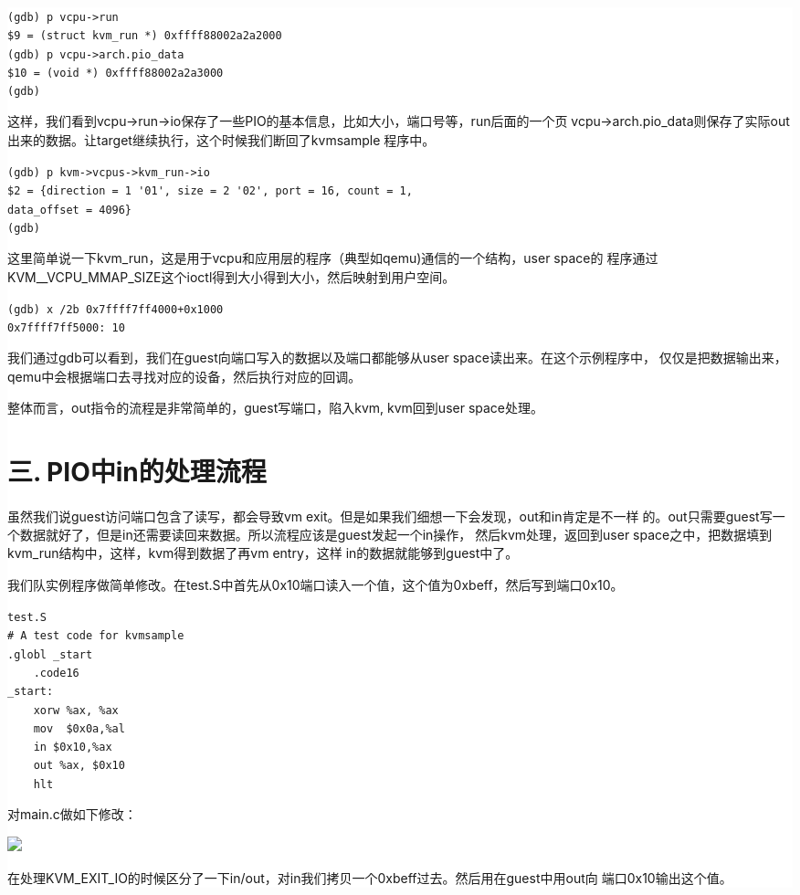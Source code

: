 ```
(gdb) p vcpu->run
$9 = (struct kvm_run *) 0xffff88002a2a2000
(gdb) p vcpu->arch.pio_data
$10 = (void *) 0xffff88002a2a3000
(gdb)
```

这样，我们看到vcpu->run->io保存了一些PIO的基本信息，比如大小，端口号等，run后面的一个页 vcpu->arch.pio_data则保存了实际out出来的数据。让target继续执行，这个时候我们断回了kvmsample 程序中。

```
(gdb) p kvm->vcpus->kvm_run->io 
$2 = {direction = 1 '01', size = 2 '02', port = 16, count = 1, 
data_offset = 4096}
(gdb)
```

这里简单说一下kvm_run，这是用于vcpu和应用层的程序（典型如qemu)通信的一个结构，user space的 程序通过KVM__VCPU_MMAP_SIZE这个ioctl得到大小得到大小，然后映射到用户空间。


```
(gdb) x /2b 0x7ffff7ff4000+0x1000
0x7ffff7ff5000: 10
```

我们通过gdb可以看到，我们在guest向端口写入的数据以及端口都能够从user space读出来。在这个示例程序中， 仅仅是把数据输出来，qemu中会根据端口去寻找对应的设备，然后执行对应的回调。

整体而言，out指令的流程是非常简单的，guest写端口，陷入kvm, kvm回到user space处理。

# 三.  PIO中in的处理流程

虽然我们说guest访问端口包含了读写，都会导致vm exit。但是如果我们细想一下会发现，out和in肯定是不一样 的。out只需要guest写一个数据就好了，但是in还需要读回来数据。所以流程应该是guest发起一个in操作， 然后kvm处理，返回到user space之中，把数据填到kvm_run结构中，这样，kvm得到数据了再vm entry，这样 in的数据就能够到guest中了。

我们队实例程序做简单修改。在test.S中首先从0x10端口读入一个值，这个值为0xbeff，然后写到端口0x10。

```
test.S
# A test code for kvmsample
.globl _start
    .code16
_start:
    xorw %ax, %ax
    mov  $0x0a,%al
    in $0x10,%ax
    out %ax, $0x10
    hlt
```

对main.c做如下修改：

![][5]

在处理KVM_EXIT_IO的时候区分了一下in/out，对in我们拷贝一个0xbeff过去。然后用在guest中用out向 端口0x10输出这个值。


[1]: https://p2.ssl.qhimg.com/t018ad0d2dbdef8f30e.jpg
[2]: https://p1.ssl.qhimg.com/t01e409842373cc5485.png
[3]: https://p1.ssl.qhimg.com/t01f110b26871978b78.png
[4]: https://p4.ssl.qhimg.com/t01ce99fcc96c8cc870.png
[5]: https://p2.ssl.qhimg.com/t014ddab32c570f4db1.png